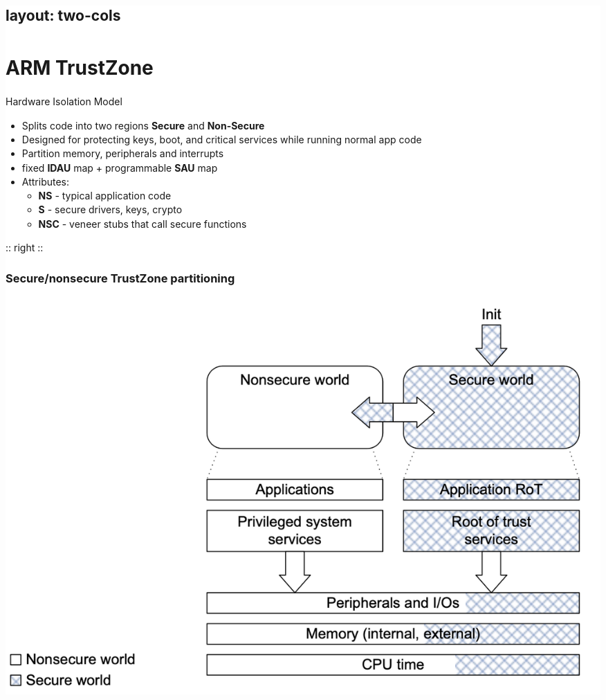 layout: two-cols
---

# ARM TrustZone
Hardware Isolation Model

- Splits code into two regions **Secure** and **Non-Secure**
- Designed for protecting keys, boot, and critical services while running normal app code
- Partition memory, peripherals and interrupts
- fixed **IDAU** map + programmable **SAU** map
- Attributes:
  - **NS** - typical application code
  - **S** - secure drivers, keys, crypto
  - **NSC** - veneer stubs that call secure functions

:: right ::

### Secure/nonsecure TrustZone partitioning

<div align="center">
<img src="./TrustZone.png" class="rounded h-50"/>
</div>
